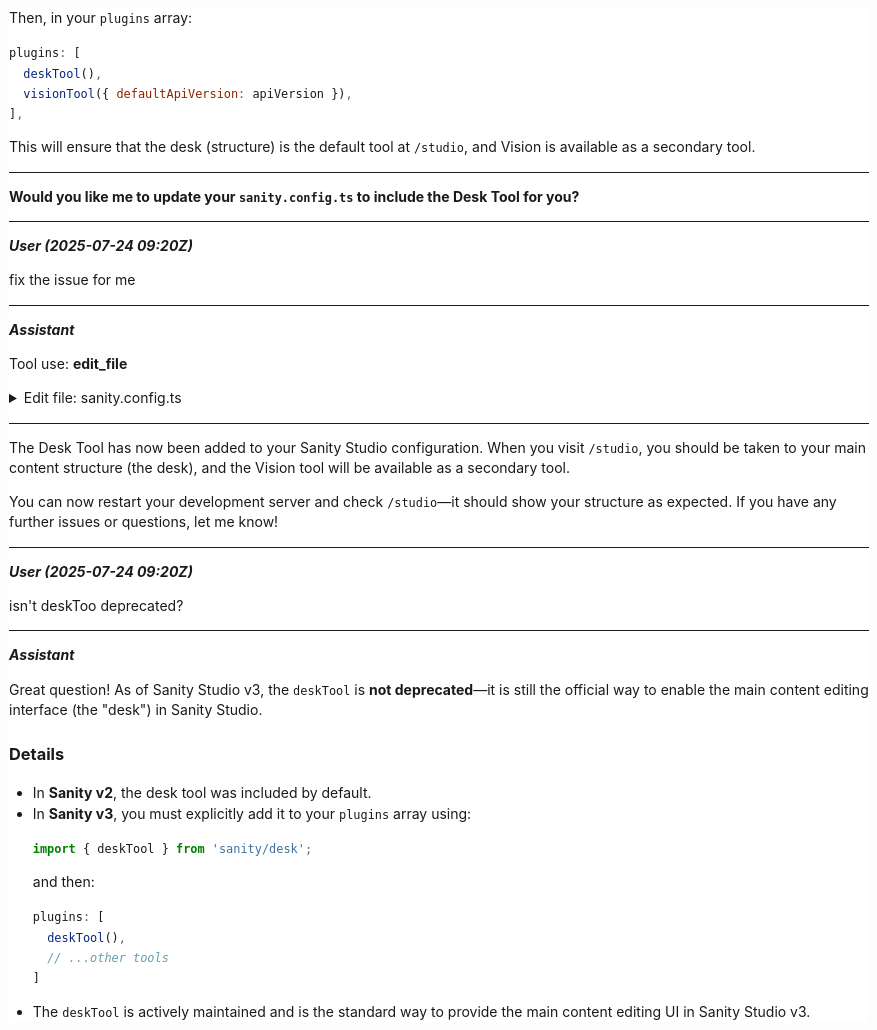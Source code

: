Then, in your `plugins` array:

```js
plugins: [
  deskTool(),
  visionTool({ defaultApiVersion: apiVersion }),
],
```

This will ensure that the desk (structure) is the default tool at `/studio`, and Vision is available as a secondary tool.

---

**Would you like me to update your `sanity.config.ts` to include the Desk Tool for you?**

---

_**User (2025-07-24 09:20Z)**_

fix the issue for me

---

_**Assistant**_

Tool use: **edit_file**


<details><summary>Edit file: sanity.config.ts</summary></details>

---

The Desk Tool has now been added to your Sanity Studio configuration. When you visit `/studio`, you should be taken to your main content structure (the desk), and the Vision tool will be available as a secondary tool.

You can now restart your development server and check `/studio`—it should show your structure as expected. If you have any further issues or questions, let me know!

---

_**User (2025-07-24 09:20Z)**_

isn't deskToo deprecated?

---

_**Assistant**_

Great question! As of Sanity Studio v3, the `deskTool` is **not deprecated**—it is still the official way to enable the main content editing interface (the "desk") in Sanity Studio.

### Details

- In **Sanity v2**, the desk tool was included by default.
- In **Sanity v3**, you must explicitly add it to your `plugins` array using:
  ```js
  import { deskTool } from 'sanity/desk';
  ```
  and then:
  ```js
  plugins: [
    deskTool(),
    // ...other tools
  ]
  ```
- The `deskTool` is actively maintained and is the standard way to provide the main content editing UI in Sanity Studio v3.
